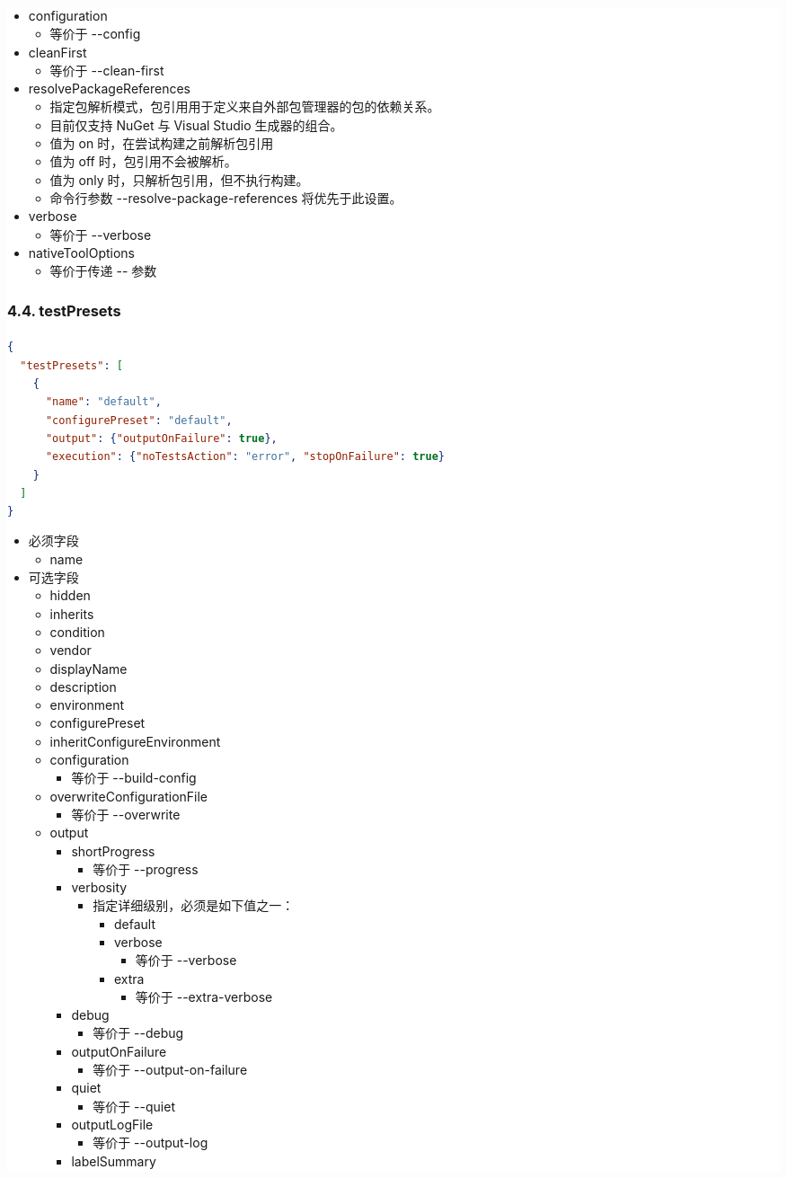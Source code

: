   - configuration
    - 等价于 --config
  - cleanFirst
    - 等价于 --clean-first
  - resolvePackageReferences
    - 指定包解析模式，包引用用于定义来自外部包管理器的包的依赖关系。
    - 目前仅支持 NuGet 与 Visual Studio 生成器的组合。
    - 值为 on 时，在尝试构建之前解析包引用
    - 值为 off 时，包引用不会被解析。
    - 值为 only 时，只解析包引用，但不执行构建。
    - 命令行参数 --resolve-package-references 将优先于此设置。
  - verbose
    - 等价于 --verbose
  - nativeToolOptions
    - 等价于传递 -- 参数

### 4.4. testPresets
```json
{
  "testPresets": [
    {
      "name": "default",
      "configurePreset": "default",
      "output": {"outputOnFailure": true},
      "execution": {"noTestsAction": "error", "stopOnFailure": true}
    }
  ]
}
```
- 必须字段
  - name
- 可选字段
  - hidden
  - inherits
  - condition
  - vendor
  - displayName
  - description
  - environment
  - configurePreset
  - inheritConfigureEnvironment
  - configuration
    - 等价于 --build-config
  - overwriteConfigurationFile
    - 等价于 --overwrite
  - output
    - shortProgress
      - 等价于 --progress
    - verbosity
      - 指定详细级别，必须是如下值之一：
        - default
        - verbose
          - 等价于 --verbose
        - extra
          - 等价于 --extra-verbose
    - debug
      - 等价于 --debug
    - outputOnFailure
      - 等价于 --output-on-failure
    - quiet
      - 等价于 --quiet
    - outputLogFile
      - 等价于 --output-log
    - labelSummary